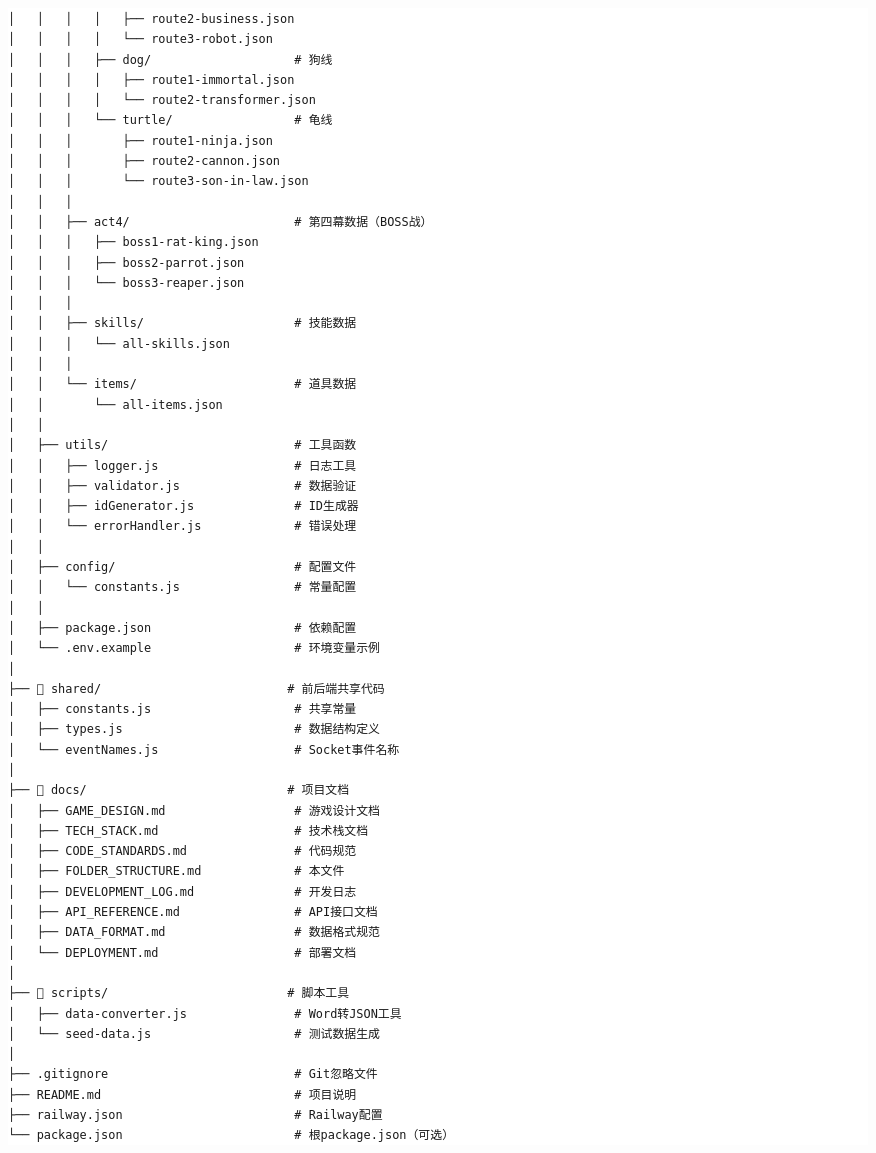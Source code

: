 ```
│   │   │   │   ├── route2-business.json
│   │   │   │   └── route3-robot.json
│   │   │   ├── dog/                    # 狗线
│   │   │   │   ├── route1-immortal.json
│   │   │   │   └── route2-transformer.json
│   │   │   └── turtle/                 # 龟线
│   │   │       ├── route1-ninja.json
│   │   │       ├── route2-cannon.json
│   │   │       └── route3-son-in-law.json
│   │   │
│   │   ├── act4/                       # 第四幕数据（BOSS战）
│   │   │   ├── boss1-rat-king.json
│   │   │   ├── boss2-parrot.json
│   │   │   └── boss3-reaper.json
│   │   │
│   │   ├── skills/                     # 技能数据
│   │   │   └── all-skills.json
│   │   │
│   │   └── items/                      # 道具数据
│   │       └── all-items.json
│   │
│   ├── utils/                          # 工具函数
│   │   ├── logger.js                   # 日志工具
│   │   ├── validator.js                # 数据验证
│   │   ├── idGenerator.js              # ID生成器
│   │   └── errorHandler.js             # 错误处理
│   │
│   ├── config/                         # 配置文件
│   │   └── constants.js                # 常量配置
│   │
│   ├── package.json                    # 依赖配置
│   └── .env.example                    # 环境变量示例
│
├── 📂 shared/                          # 前后端共享代码
│   ├── constants.js                    # 共享常量
│   ├── types.js                        # 数据结构定义
│   └── eventNames.js                   # Socket事件名称
│
├── 📂 docs/                            # 项目文档
│   ├── GAME_DESIGN.md                  # 游戏设计文档
│   ├── TECH_STACK.md                   # 技术栈文档
│   ├── CODE_STANDARDS.md               # 代码规范
│   ├── FOLDER_STRUCTURE.md             # 本文件
│   ├── DEVELOPMENT_LOG.md              # 开发日志
│   ├── API_REFERENCE.md                # API接口文档
│   ├── DATA_FORMAT.md                  # 数据格式规范
│   └── DEPLOYMENT.md                   # 部署文档
│
├── 📂 scripts/                         # 脚本工具
│   ├── data-converter.js               # Word转JSON工具
│   └── seed-data.js                    # 测试数据生成
│
├── .gitignore                          # Git忽略文件
├── README.md                           # 项目说明
├── railway.json                        # Railway配置
└── package.json                        # 根package.json（可选）
```
